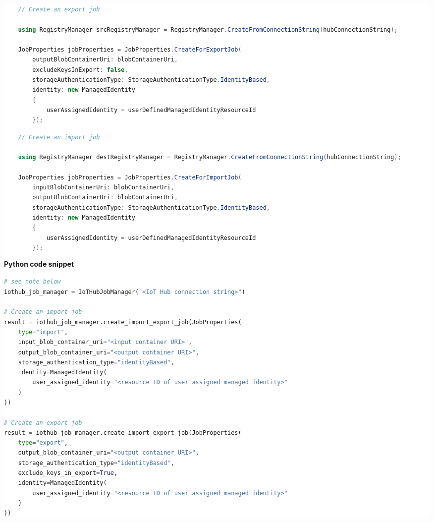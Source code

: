 ```csharp
    // Create an export job
 
    using RegistryManager srcRegistryManager = RegistryManager.CreateFromConnectionString(hubConnectionString);
 
    JobProperties jobProperties = JobProperties.CreateForExportJob(
        outputBlobContainerUri: blobContainerUri,
        excludeKeysInExport: false,
        storageAuthenticationType: StorageAuthenticationType.IdentityBased,
        identity: new ManagedIdentity
        {
            userAssignedIdentity = userDefinedManagedIdentityResourceId
        });
```
 
```csharp
    // Create an import job
    
    using RegistryManager destRegistryManager = RegistryManager.CreateFromConnectionString(hubConnectionString);
 
    JobProperties jobProperties = JobProperties.CreateForImportJob(
        inputBlobContainerUri: blobContainerUri,
        outputBlobContainerUri: blobContainerUri,
        storageAuthenticationType: StorageAuthenticationType.IdentityBased,
        identity: new ManagedIdentity
        {
            userAssignedIdentity = userDefinedManagedIdentityResourceId
        });
```  

**Python code snippet**

```python
# see note below
iothub_job_manager = IoTHubJobManager("<IoT Hub connection string>")

# Create an import job
result = iothub_job_manager.create_import_export_job(JobProperties(
    type="import",
    input_blob_container_uri="<input container URI>",
    output_blob_container_uri="<output container URI>",
    storage_authentication_type="identityBased",
    identity=ManagedIdentity(
        user_assigned_identity="<resource ID of user assigned managed identity>"
    )
))

# Create an export job
result = iothub_job_manager.create_import_export_job(JobProperties(
    type="export",
    output_blob_container_uri="<output container URI>",
    storage_authentication_type="identityBased",
    exclude_keys_in_export=True,
    identity=ManagedIdentity(
        user_assigned_identity="<resource ID of user assigned managed identity>"
    ) 
))
```
